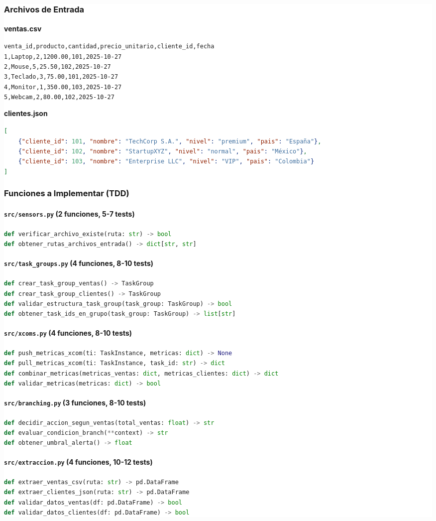 ### Archivos de Entrada

**ventas.csv**
```csv
venta_id,producto,cantidad,precio_unitario,cliente_id,fecha
1,Laptop,2,1200.00,101,2025-10-27
2,Mouse,5,25.50,102,2025-10-27
3,Teclado,3,75.00,101,2025-10-27
4,Monitor,1,350.00,103,2025-10-27
5,Webcam,2,80.00,102,2025-10-27
```

**clientes.json**
```json
[
    {"cliente_id": 101, "nombre": "TechCorp S.A.", "nivel": "premium", "pais": "España"},
    {"cliente_id": 102, "nombre": "StartupXYZ", "nivel": "normal", "pais": "México"},
    {"cliente_id": 103, "nombre": "Enterprise LLC", "nivel": "VIP", "pais": "Colombia"}
]
```

### Funciones a Implementar (TDD)

#### `src/sensors.py` (2 funciones, 5-7 tests)
```python
def verificar_archivo_existe(ruta: str) -> bool
def obtener_rutas_archivos_entrada() -> dict[str, str]
```

#### `src/task_groups.py` (4 funciones, 8-10 tests)
```python
def crear_task_group_ventas() -> TaskGroup
def crear_task_group_clientes() -> TaskGroup
def validar_estructura_task_group(task_group: TaskGroup) -> bool
def obtener_task_ids_en_grupo(task_group: TaskGroup) -> list[str]
```

#### `src/xcoms.py` (4 funciones, 8-10 tests)
```python
def push_metricas_xcom(ti: TaskInstance, metricas: dict) -> None
def pull_metricas_xcom(ti: TaskInstance, task_id: str) -> dict
def combinar_metricas(metricas_ventas: dict, metricas_clientes: dict) -> dict
def validar_metricas(metricas: dict) -> bool
```

#### `src/branching.py` (3 funciones, 8-10 tests)
```python
def decidir_accion_segun_ventas(total_ventas: float) -> str
def evaluar_condicion_branch(**context) -> str
def obtener_umbral_alerta() -> float
```

#### `src/extraccion.py` (4 funciones, 10-12 tests)
```python
def extraer_ventas_csv(ruta: str) -> pd.DataFrame
def extraer_clientes_json(ruta: str) -> pd.DataFrame
def validar_datos_ventas(df: pd.DataFrame) -> bool
def validar_datos_clientes(df: pd.DataFrame) -> bool
```
